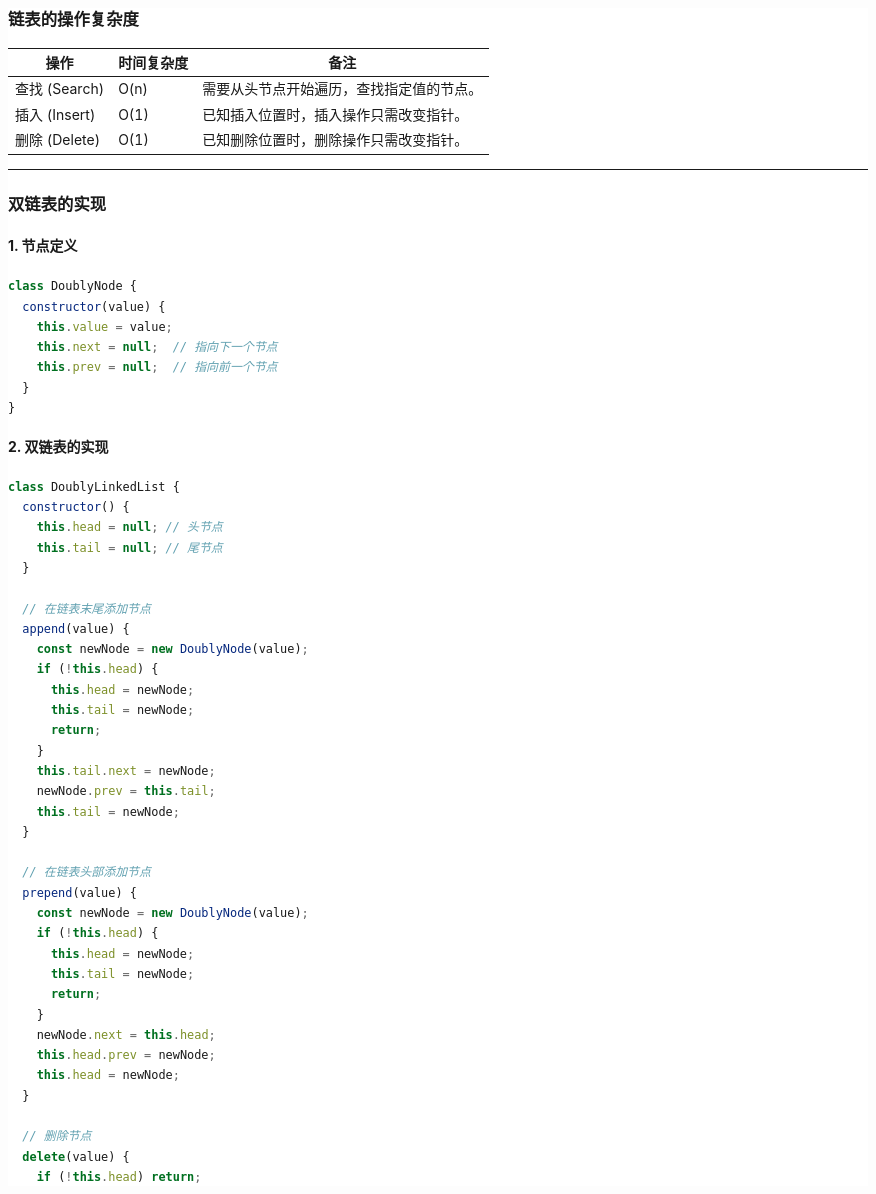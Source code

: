 
### **链表的操作复杂度**

| 操作         | 时间复杂度 | 备注                                           |
|--------------|------------|-----------------------------------------------|
| 查找 (Search)| O(n)       | 需要从头节点开始遍历，查找指定值的节点。         |
| 插入 (Insert)| O(1)       | 已知插入位置时，插入操作只需改变指针。          |
| 删除 (Delete)| O(1)       | 已知删除位置时，删除操作只需改变指针。          |

---

### **双链表的实现**

#### **1. 节点定义**

```javascript
class DoublyNode {
  constructor(value) {
    this.value = value;
    this.next = null;  // 指向下一个节点
    this.prev = null;  // 指向前一个节点
  }
}
```

#### **2. 双链表的实现**

```javascript
class DoublyLinkedList {
  constructor() {
    this.head = null; // 头节点
    this.tail = null; // 尾节点
  }

  // 在链表末尾添加节点
  append(value) {
    const newNode = new DoublyNode(value);
    if (!this.head) {
      this.head = newNode;
      this.tail = newNode;
      return;
    }
    this.tail.next = newNode;
    newNode.prev = this.tail;
    this.tail = newNode;
  }

  // 在链表头部添加节点
  prepend(value) {
    const newNode = new DoublyNode(value);
    if (!this.head) {
      this.head = newNode;
      this.tail = newNode;
      return;
    }
    newNode.next = this.head;
    this.head.prev = newNode;
    this.head = newNode;
  }

  // 删除节点
  delete(value) {
    if (!this.head) return;
```